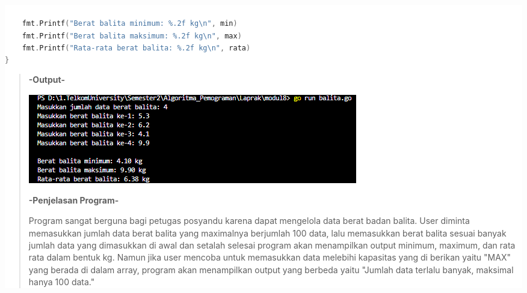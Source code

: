 ```go

    fmt.Printf("Berat balita minimum: %.2f kg\n", min)
    fmt.Printf("Berat balita maksimum: %.2f kg\n", max)
    fmt.Printf("Rata-rata berat balita: %.2f kg\n", rata)
}
```
>
> **-Output-**
> 
>![](output/output3_modul10.png)
> 
>**-Penjelasan Program-**
>
> Program sangat berguna bagi petugas posyandu karena dapat mengelola data berat badan balita. User diminta memasukkan jumlah data berat balita yang maximalnya berjumlah 100 data, lalu memasukkan berat balita sesuai banyak jumlah data yang dimasukkan di awal dan setalah selesai program akan menampilkan output minimum, maximum, dan rata rata dalam bentuk kg. Namun jika user mencoba untuk memasukkan data melebihi kapasitas yang di berikan yaitu "MAX" yang berada di dalam array, program akan menampilkan output yang berbeda yaitu "Jumlah data terlalu banyak, maksimal hanya 100 data."
